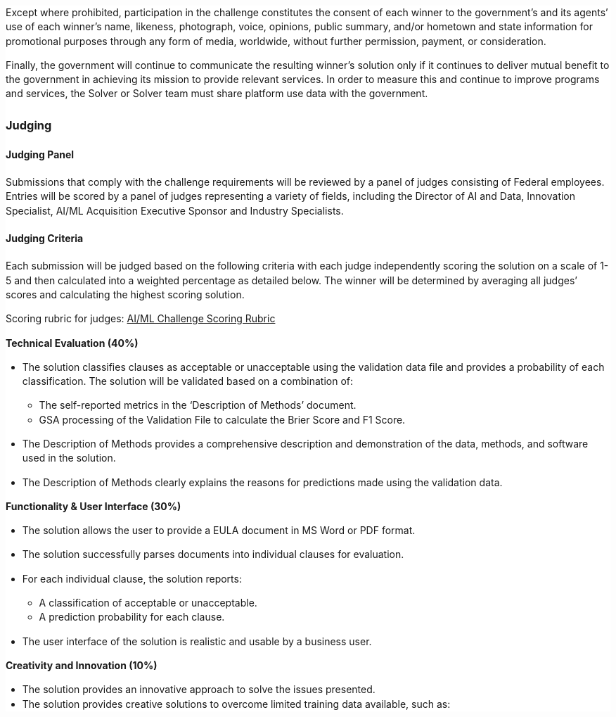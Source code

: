 Except where prohibited, participation in the challenge constitutes the consent of each winner to the government’s and its agents’ use of each winner’s name, likeness, photograph, voice, opinions, public summary, and/or hometown and state information for promotional purposes through any form of media, worldwide, without further permission, payment, or consideration.

Finally, the government will continue to communicate the resulting winner’s solution only if it continues to deliver mutual benefit to the government in achieving its mission to provide relevant services.  In order to measure this and continue to improve programs and services, the Solver or Solver team must share platform use data with the government.

### Judging

#### Judging Panel

Submissions that comply with the challenge requirements will be reviewed by a panel of judges consisting of Federal employees. Entries will be scored by a panel of judges representing a variety of fields, including the Director of AI and Data, Innovation Specialist, AI/ML Acquisition Executive Sponsor and Industry Specialists. 

#### Judging Criteria

Each submission will be judged based on the following criteria with each judge independently scoring the solution on a scale of 1-5 and then calculated into a weighted percentage as detailed below. The winner will be determined by averaging all judges’ scores and calculating the highest scoring solution. 

Scoring rubric for judges: [AI/ML Challenge Scoring Rubric](<https://github.com/GSA/ai-ml-challenge-2020/blob/master/reference/AI_ML Challenge Scoring Rubric.pdf>)

**Technical Evaluation (40%)**

* The solution classifies clauses as acceptable or unacceptable using the validation data file and provides a probability of each classification. The solution will be validated based on a combination of:

  * The self-reported metrics in the ‘Description of Methods’ document.
  * GSA processing of the Validation File to calculate the Brier Score and F1 Score.
* The Description of Methods provides a comprehensive description and demonstration of the data, methods, and software used in the solution.
* The Description of Methods clearly explains the reasons for predictions made using the validation data.

**Functionality & User Interface (30%)**

* The solution allows the user to provide a EULA document in MS Word or PDF format.
* The solution successfully parses documents into individual clauses for evaluation.
* For each individual clause, the solution reports:

  * A classification of acceptable or unacceptable.
  * A prediction probability for each clause.
* The user interface of the solution is realistic and usable by a business user.

**Creativity and Innovation (10%)**

* The solution provides an innovative approach to solve the issues presented.
* The solution provides creative solutions to overcome limited training data available, such as:
